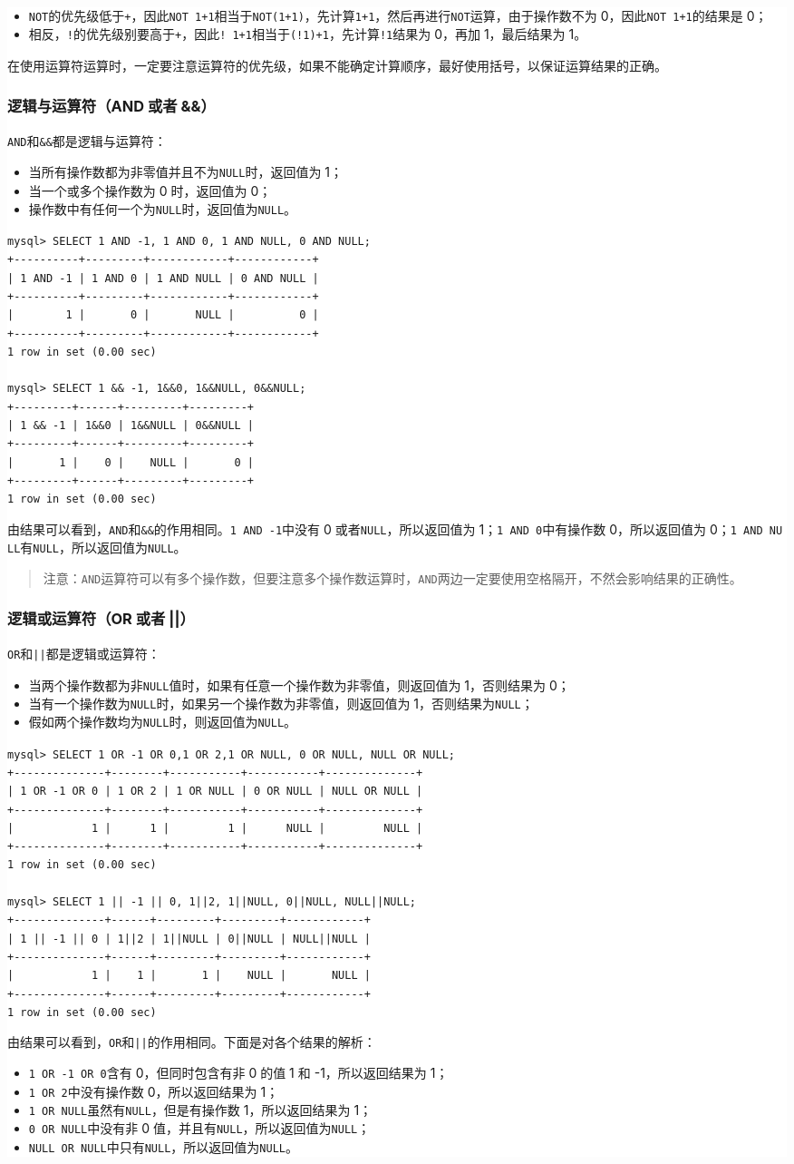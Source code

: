 * `NOT`的优先级低于`+`，因此`NOT 1+1`相当于`NOT(1+1)`，先计算`1+1`，然后再进行`NOT`运算，由于操作数不为 0，因此`NOT 1+1`的结果是 0；
* 相反，`!`的优先级别要高于`+`，因此`! 1+1`相当于`(!1)+1`，先计算`!1`结果为 0，再加 1，最后结果为 1。

在使用运算符运算时，一定要注意运算符的优先级，如果不能确定计算顺序，最好使用括号，以保证运算结果的正确。
### 逻辑与运算符（AND 或者 &&）
`AND`和`&&`都是逻辑与运算符：
* 当所有操作数都为非零值并且不为`NULL`时，返回值为 1；
* 当一个或多个操作数为 0 时，返回值为 0；
* 操作数中有任何一个为`NULL`时，返回值为`NULL`。

```shell
mysql> SELECT 1 AND -1, 1 AND 0, 1 AND NULL, 0 AND NULL;
+----------+---------+------------+------------+
| 1 AND -1 | 1 AND 0 | 1 AND NULL | 0 AND NULL |
+----------+---------+------------+------------+
|        1 |       0 |       NULL |          0 |
+----------+---------+------------+------------+
1 row in set (0.00 sec)

mysql> SELECT 1 && -1, 1&&0, 1&&NULL, 0&&NULL;
+---------+------+---------+---------+
| 1 && -1 | 1&&0 | 1&&NULL | 0&&NULL |
+---------+------+---------+---------+
|       1 |    0 |    NULL |       0 |
+---------+------+---------+---------+
1 row in set (0.00 sec)
```
由结果可以看到，`AND`和`&&`的作用相同。`1 AND -1`中没有 0 或者`NULL`，所以返回值为 1；`1 AND 0`中有操作数 0，所以返回值为 0；`1 AND NULL`有`NULL`，所以返回值为`NULL`。

> 注意：`AND`运算符可以有多个操作数，但要注意多个操作数运算时，`AND`两边一定要使用空格隔开，不然会影响结果的正确性。

### 逻辑或运算符（OR 或者 ||）
`OR`和`||`都是逻辑或运算符：
* 当两个操作数都为非`NULL`值时，如果有任意一个操作数为非零值，则返回值为 1，否则结果为 0；
* 当有一个操作数为`NULL`时，如果另一个操作数为非零值，则返回值为 1，否则结果为`NULL`；
* 假如两个操作数均为`NULL`时，则返回值为`NULL`。

```shell
mysql> SELECT 1 OR -1 OR 0,1 OR 2,1 OR NULL, 0 OR NULL, NULL OR NULL;
+--------------+--------+-----------+-----------+--------------+
| 1 OR -1 OR 0 | 1 OR 2 | 1 OR NULL | 0 OR NULL | NULL OR NULL |
+--------------+--------+-----------+-----------+--------------+
|            1 |      1 |         1 |      NULL |         NULL |
+--------------+--------+-----------+-----------+--------------+
1 row in set (0.00 sec)

mysql> SELECT 1 || -1 || 0, 1||2, 1||NULL, 0||NULL, NULL||NULL;
+--------------+------+---------+---------+------------+
| 1 || -1 || 0 | 1||2 | 1||NULL | 0||NULL | NULL||NULL |
+--------------+------+---------+---------+------------+
|            1 |    1 |       1 |    NULL |       NULL |
+--------------+------+---------+---------+------------+
1 row in set (0.00 sec)
```
由结果可以看到，`OR`和`||`的作用相同。下面是对各个结果的解析：
* `1 OR -1 OR 0`含有 0，但同时包含有非 0 的值 1 和 -1，所以返回结果为 1；
* `1 OR 2`中没有操作数 0，所以返回结果为 1；
* `1 OR NULL`虽然有`NULL`，但是有操作数 1，所以返回结果为 1；
* `0 OR NULL`中没有非 0 值，并且有`NULL`，所以返回值为`NULL`；
* `NULL OR NULL`中只有`NULL`，所以返回值为`NULL`。
